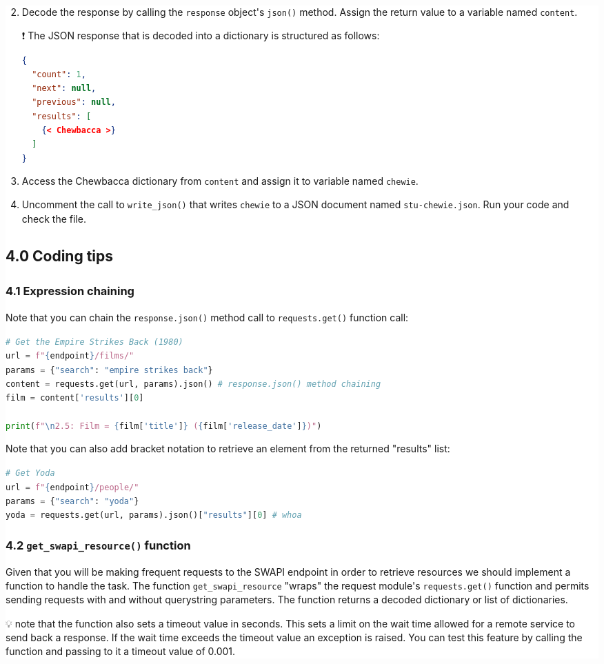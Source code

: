 2. Decode the response by calling the `response` object's `json()` method. Assign the return value
   to a variable named `content`.

   :exclamation: The JSON response that is decoded into a dictionary is structured as follows:

   ```json
   {
     "count": 1,
     "next": null,
     "previous": null,
     "results": [
       {< Chewbacca >}
     ]
   }
   ```

3. Access the Chewbacca dictionary from `content` and assign it to variable named `chewie`.

4. Uncomment the call to `write_json()` that writes `chewie` to a JSON document named
   `stu-chewie.json`. Run your code and check the file.

## 4.0 Coding tips

### 4.1 Expression chaining

Note that you can chain the `response.json()` method call to `requests.get()` function call:

```python
# Get the Empire Strikes Back (1980)
url = f"{endpoint}/films/"
params = {"search": "empire strikes back"}
content = requests.get(url, params).json() # response.json() method chaining
film = content['results'][0]

print(f"\n2.5: Film = {film['title']} ({film['release_date']})")
```

Note that you can also add bracket notation to retrieve an element from the returned "results" list:

```python
# Get Yoda
url = f"{endpoint}/people/"
params = {"search": "yoda"}
yoda = requests.get(url, params).json()["results"][0] # whoa
```

### 4.2 `get_swapi_resource()` function

Given that you will be making frequent requests to the SWAPI endpoint in order to retrieve resources
we should implement a function to handle the task. The function `get_swapi_resource` "wraps" the
request module's `requests.get()` function and permits sending requests with and without
querystring parameters. The function returns a decoded dictionary or list of dictionaries.

:bulb: note that the function also sets a timeout value in seconds. This sets a limit on the wait
time allowed for a remote service to send back a response. If the wait time exceeds the timeout
value an exception is raised. You can test this feature by calling the function and passing to it a
timeout value of 0.001.
